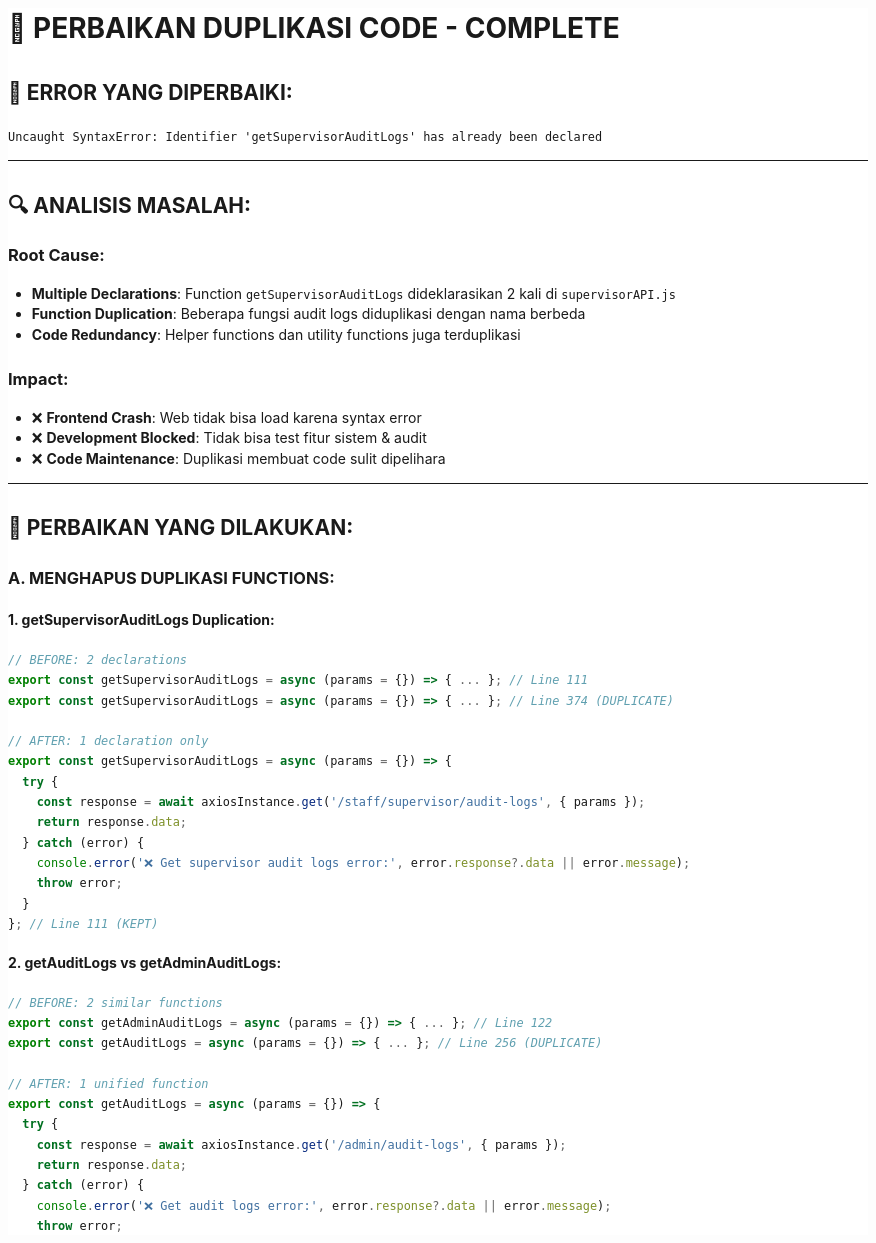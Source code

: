 # 🔧 PERBAIKAN DUPLIKASI CODE - COMPLETE

## 🚨 **ERROR YANG DIPERBAIKI:**

```
Uncaught SyntaxError: Identifier 'getSupervisorAuditLogs' has already been declared
```

---

## 🔍 **ANALISIS MASALAH:**

### **Root Cause:**
- **Multiple Declarations**: Function `getSupervisorAuditLogs` dideklarasikan 2 kali di `supervisorAPI.js`
- **Function Duplication**: Beberapa fungsi audit logs diduplikasi dengan nama berbeda
- **Code Redundancy**: Helper functions dan utility functions juga terduplikasi

### **Impact:**
- ❌ **Frontend Crash**: Web tidak bisa load karena syntax error
- ❌ **Development Blocked**: Tidak bisa test fitur sistem & audit
- ❌ **Code Maintenance**: Duplikasi membuat code sulit dipelihara

---

## 🔧 **PERBAIKAN YANG DILAKUKAN:**

### **A. MENGHAPUS DUPLIKASI FUNCTIONS:**

#### **1. getSupervisorAuditLogs Duplication:**
```javascript
// BEFORE: 2 declarations
export const getSupervisorAuditLogs = async (params = {}) => { ... }; // Line 111
export const getSupervisorAuditLogs = async (params = {}) => { ... }; // Line 374 (DUPLICATE)

// AFTER: 1 declaration only
export const getSupervisorAuditLogs = async (params = {}) => {
  try {
    const response = await axiosInstance.get('/staff/supervisor/audit-logs', { params });
    return response.data;
  } catch (error) {
    console.error('❌ Get supervisor audit logs error:', error.response?.data || error.message);
    throw error;
  }
}; // Line 111 (KEPT)
```

#### **2. getAuditLogs vs getAdminAuditLogs:**
```javascript
// BEFORE: 2 similar functions
export const getAdminAuditLogs = async (params = {}) => { ... }; // Line 122
export const getAuditLogs = async (params = {}) => { ... }; // Line 256 (DUPLICATE)

// AFTER: 1 unified function
export const getAuditLogs = async (params = {}) => {
  try {
    const response = await axiosInstance.get('/admin/audit-logs', { params });
    return response.data;
  } catch (error) {
    console.error('❌ Get audit logs error:', error.response?.data || error.message);
    throw error;
```